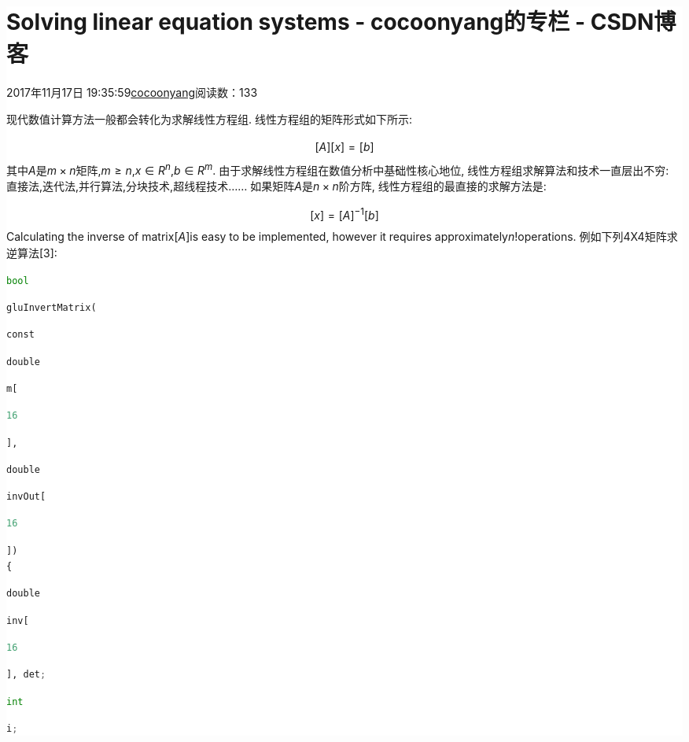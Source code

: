 
# Solving linear equation systems - cocoonyang的专栏 - CSDN博客


2017年11月17日 19:35:59[cocoonyang](https://me.csdn.net/cocoonyang)阅读数：133


现代数值计算方法一般都会转化为求解线性方程组. 线性方程组的矩阵形式如下所示:

$$
[A][x]=[b]
$$
其中$A$是$m \times n$矩阵,$m \ge n$,$x \in R^{n}$,$b\in R^{m}$. 由于求解线性方程组在数值分析中基础性核心地位, 线性方程组求解算法和技术一直层出不穷: 直接法,迭代法,并行算法,分块技术,超线程技术……
如果矩阵$A$是$n  \times n$阶方阵,  线性方程组的最直接的求解方法是:

$$
[x]=[A]^{-1}[b]
$$
Calculating the inverse of matrix$[A]$is easy to be implemented, however it requires approximately$n!$operations.  例如下列4X4矩阵求逆算法[3]:
```python
bool
```
```python
gluInvertMatrix(
```
```python
const
```
```python
double
```
```python
m[
```
```python
16
```
```python
],
```
```python
double
```
```python
invOut[
```
```python
16
```
```python
])
{
```
```python
double
```
```python
inv[
```
```python
16
```
```python
], det;
```
```python
int
```
```python
i;
```